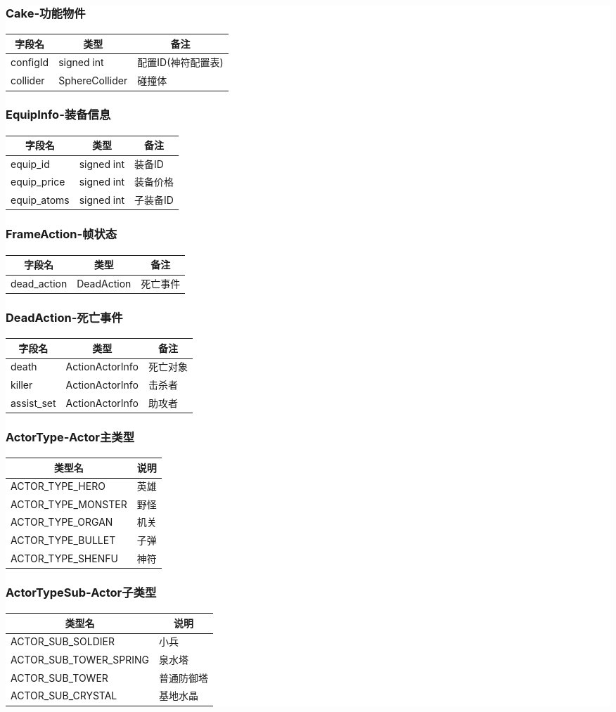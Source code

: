 ### Cake-功能物件
| 字段名      | 类型             | 备注              |
|---------------|------------------|-------------------|
| configId       | signed int        | 配置ID(神符配置表) |
| collider       | SphereCollider    | 碰撞体            |

### EquipInfo-装备信息
| 字段名       | 类型         | 备注         |
|---------------|--------------|--------------|
| equip_id       | signed int    | 装备ID        |
| equip_price    | signed int    | 装备价格      |
| equip_atoms    | signed int    | 子装备ID      |

### FrameAction-帧状态
| 字段名        | 类型           | 备注      |
|----------------|----------------|-----------|
| dead_action     | DeadAction     | 死亡事件   |

### DeadAction-死亡事件
| 字段名         | 类型             | 备注       |
|----------------|------------------|------------|
| death          | ActionActorInfo   | 死亡对象    |
| killer         | ActionActorInfo   | 击杀者      |
| assist_set     | ActionActorInfo   | 助攻者      |


### ActorType-Actor主类型
| 类型名             | 说明     |
|--------------------|----------|
| ACTOR_TYPE_HERO     | 英雄     |
| ACTOR_TYPE_MONSTER  | 野怪     |
| ACTOR_TYPE_ORGAN    | 机关     |
| ACTOR_TYPE_BULLET   | 子弹     |
| ACTOR_TYPE_SHENFU   | 神符     |

### ActorTypeSub-Actor子类型
| 类型名                 | 说明           |
|------------------------|----------------|
| ACTOR_SUB_SOLDIER       | 小兵           |
| ACTOR_SUB_TOWER_SPRING  | 泉水塔         |
| ACTOR_SUB_TOWER         | 普通防御塔     |
| ACTOR_SUB_CRYSTAL       | 基地水晶       |

